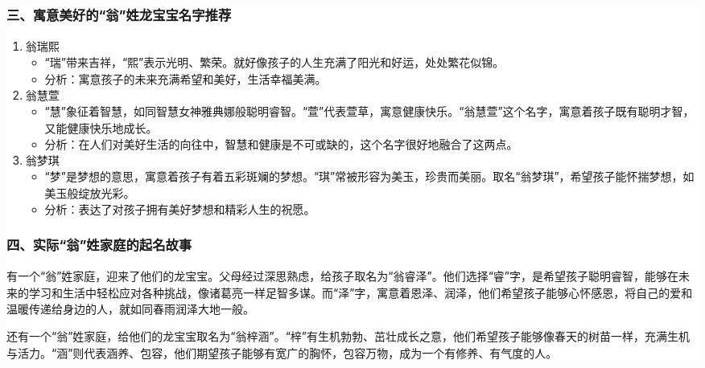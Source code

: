 ### 三、寓意美好的“翁”姓龙宝宝名字推荐
1. 翁瑞熙
    - “瑞”带来吉祥，“熙”表示光明、繁荣。就好像孩子的人生充满了阳光和好运，处处繁花似锦。
    - 分析：寓意孩子的未来充满希望和美好，生活幸福美满。
2. 翁慧萱
    - “慧”象征着智慧，如同智慧女神雅典娜般聪明睿智。“萱”代表萱草，寓意健康快乐。“翁慧萱”这个名字，寓意着孩子既有聪明才智，又能健康快乐地成长。
    - 分析：在人们对美好生活的向往中，智慧和健康是不可或缺的，这个名字很好地融合了这两点。
3. 翁梦琪
    - “梦”是梦想的意思，寓意着孩子有着五彩斑斓的梦想。“琪”常被形容为美玉，珍贵而美丽。取名“翁梦琪”，希望孩子能怀揣梦想，如美玉般绽放光彩。
    - 分析：表达了对孩子拥有美好梦想和精彩人生的祝愿。

### 四、实际“翁”姓家庭的起名故事

有一个“翁”姓家庭，迎来了他们的龙宝宝。父母经过深思熟虑，给孩子取名为“翁睿泽”。他们选择“睿”字，是希望孩子聪明睿智，能够在未来的学习和生活中轻松应对各种挑战，像诸葛亮一样足智多谋。而“泽”字，寓意着恩泽、润泽，他们希望孩子能够心怀感恩，将自己的爱和温暖传递给身边的人，就如同春雨润泽大地一般。

还有一个“翁”姓家庭，给他们的龙宝宝取名为“翁梓涵”。“梓”有生机勃勃、茁壮成长之意，他们希望孩子能够像春天的树苗一样，充满生机与活力。“涵”则代表涵养、包容，他们期望孩子能够有宽广的胸怀，包容万物，成为一个有修养、有气度的人。

